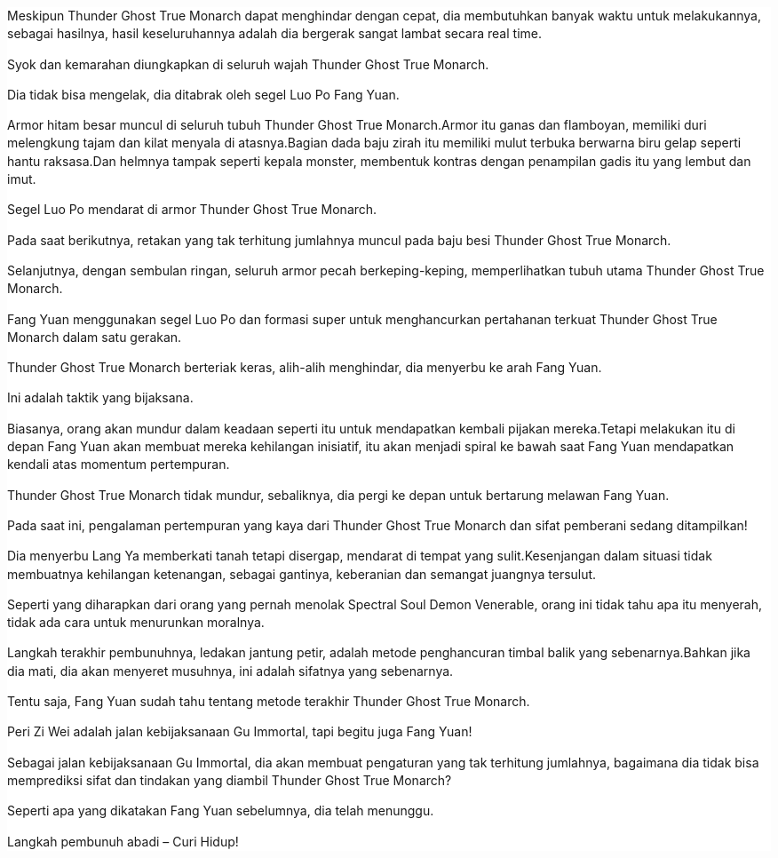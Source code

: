 Meskipun Thunder Ghost True Monarch dapat menghindar dengan cepat, dia membutuhkan banyak waktu untuk melakukannya, sebagai hasilnya, hasil keseluruhannya adalah dia bergerak sangat lambat secara real time.

Syok dan kemarahan diungkapkan di seluruh wajah Thunder Ghost True Monarch.

Dia tidak bisa mengelak, dia ditabrak oleh segel Luo Po Fang Yuan.

Armor hitam besar muncul di seluruh tubuh Thunder Ghost True Monarch.Armor itu ganas dan flamboyan, memiliki duri melengkung tajam dan kilat menyala di atasnya.Bagian dada baju zirah itu memiliki mulut terbuka berwarna biru gelap seperti hantu raksasa.Dan helmnya tampak seperti kepala monster, membentuk kontras dengan penampilan gadis itu yang lembut dan imut.

Segel Luo Po mendarat di armor Thunder Ghost True Monarch.

Pada saat berikutnya, retakan yang tak terhitung jumlahnya muncul pada baju besi Thunder Ghost True Monarch.

Selanjutnya, dengan sembulan ringan, seluruh armor pecah berkeping-keping, memperlihatkan tubuh utama Thunder Ghost True Monarch.

Fang Yuan menggunakan segel Luo Po dan formasi super untuk menghancurkan pertahanan terkuat Thunder Ghost True Monarch dalam satu gerakan.

Thunder Ghost True Monarch berteriak keras, alih-alih menghindar, dia menyerbu ke arah Fang Yuan.

Ini adalah taktik yang bijaksana.

Biasanya, orang akan mundur dalam keadaan seperti itu untuk mendapatkan kembali pijakan mereka.Tetapi melakukan itu di depan Fang Yuan akan membuat mereka kehilangan inisiatif, itu akan menjadi spiral ke bawah saat Fang Yuan mendapatkan kendali atas momentum pertempuran.

Thunder Ghost True Monarch tidak mundur, sebaliknya, dia pergi ke depan untuk bertarung melawan Fang Yuan.

Pada saat ini, pengalaman pertempuran yang kaya dari Thunder Ghost True Monarch dan sifat pemberani sedang ditampilkan!

Dia menyerbu Lang Ya memberkati tanah tetapi disergap, mendarat di tempat yang sulit.Kesenjangan dalam situasi tidak membuatnya kehilangan ketenangan, sebagai gantinya, keberanian dan semangat juangnya tersulut.

Seperti yang diharapkan dari orang yang pernah menolak Spectral Soul Demon Venerable, orang ini tidak tahu apa itu menyerah, tidak ada cara untuk menurunkan moralnya.

Langkah terakhir pembunuhnya, ledakan jantung petir, adalah metode penghancuran timbal balik yang sebenarnya.Bahkan jika dia mati, dia akan menyeret musuhnya, ini adalah sifatnya yang sebenarnya.



Tentu saja, Fang Yuan sudah tahu tentang metode terakhir Thunder Ghost True Monarch.

Peri Zi Wei adalah jalan kebijaksanaan Gu Immortal, tapi begitu juga Fang Yuan!

Sebagai jalan kebijaksanaan Gu Immortal, dia akan membuat pengaturan yang tak terhitung jumlahnya, bagaimana dia tidak bisa memprediksi sifat dan tindakan yang diambil Thunder Ghost True Monarch?

Seperti apa yang dikatakan Fang Yuan sebelumnya, dia telah menunggu.

Langkah pembunuh abadi – Curi Hidup!

